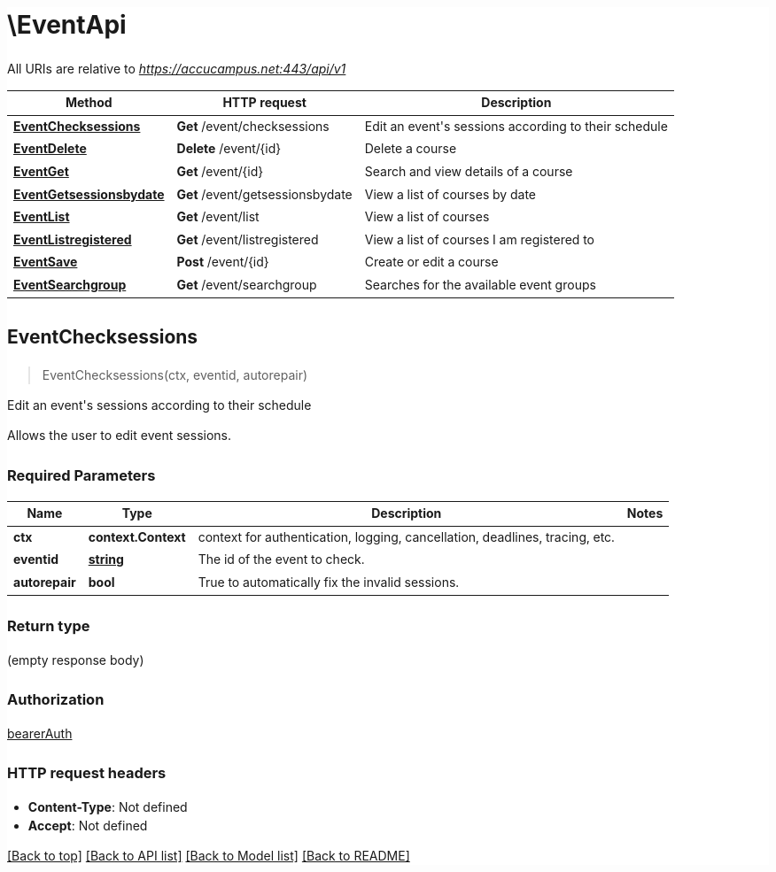 # \EventApi

All URIs are relative to *https://accucampus.net:443/api/v1*

Method | HTTP request | Description
------------- | ------------- | -------------
[**EventChecksessions**](EventApi.md#EventChecksessions) | **Get** /event/checksessions | Edit an event&#39;s sessions according to their schedule
[**EventDelete**](EventApi.md#EventDelete) | **Delete** /event/{id} | Delete a course
[**EventGet**](EventApi.md#EventGet) | **Get** /event/{id} | Search and view details of a course
[**EventGetsessionsbydate**](EventApi.md#EventGetsessionsbydate) | **Get** /event/getsessionsbydate | View a list of courses by date
[**EventList**](EventApi.md#EventList) | **Get** /event/list | View a list of courses
[**EventListregistered**](EventApi.md#EventListregistered) | **Get** /event/listregistered | View a list of courses I am registered to
[**EventSave**](EventApi.md#EventSave) | **Post** /event/{id} | Create or edit a course
[**EventSearchgroup**](EventApi.md#EventSearchgroup) | **Get** /event/searchgroup | Searches for the available event groups



## EventChecksessions

> EventChecksessions(ctx, eventid, autorepair)

Edit an event's sessions according to their schedule

Allows the user to edit event sessions.

### Required Parameters


Name | Type | Description  | Notes
------------- | ------------- | ------------- | -------------
**ctx** | **context.Context** | context for authentication, logging, cancellation, deadlines, tracing, etc.
**eventid** | [**string**](.md)| The id of the event to check. | 
**autorepair** | **bool**| True to automatically fix the invalid sessions. | 

### Return type

 (empty response body)

### Authorization

[bearerAuth](../README.md#bearerAuth)

### HTTP request headers

- **Content-Type**: Not defined
- **Accept**: Not defined

[[Back to top]](#) [[Back to API list]](../README.md#documentation-for-api-endpoints)
[[Back to Model list]](../README.md#documentation-for-models)
[[Back to README]](../README.md)
